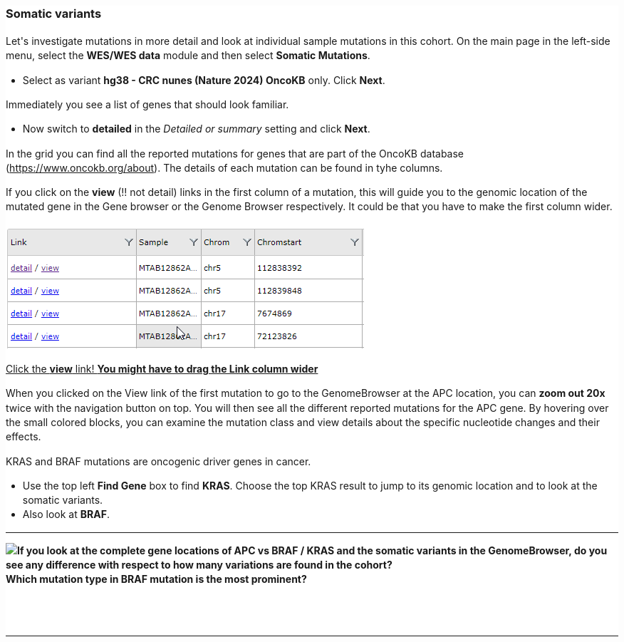 
### Somatic variants

Let's investigate mutations in more detail and look at individual sample mutations in this cohort. On the main page in the left-side menu, select the **WES/WES data** module and then select **Somatic Mutations**. 


* Select as variant **hg38 - CRC nunes (Nature 2024) OncoKB** only. Click **Next**. 

Immediately you see a list of genes that should look familiar.

* Now switch to **detailed** in the _Detailed or summary_ setting and click **Next**. 

In the grid you can find all the reported mutations for genes that are part of the OncoKB database (https://www.oncokb.org/about). The details of each mutation can be found in tyhe columns. 

If you click on the **view** (!! not detail) links  in the first column of a mutation, this will guide you to the genomic location of the mutated gene in the Gene browser or the Genome Browser respectively. It could be that you have to make the first column wider.

![](_static/images/MolOncCRC/select_view_somvar.png "Click the view link! You might have to drag the Link column wider")

[Click the **view** link! **You might have to drag the Link column wider**](_static/images/MolOncCRC/select_view_somvar.png )



When you clicked on the View link of the first mutation to go to the GenomeBrowser at the APC location, you can **zoom out 20x** twice with the navigation button on top. You will then see all the different reported mutations for the APC gene. By hovering over the small colored blocks, you can examine the mutation class and view details about the specific nucleotide changes and their effects.

KRAS and BRAF mutations are oncogenic driver genes in cancer.
* Use the top left **Find Gene** box to find **KRAS**. Choose the top KRAS result to jump to its genomic location and to look at the somatic variants. 
* Also look at **BRAF**.


------

![](_static/images/R2d2_logo.png)**If you look at the complete gene locations of APC vs BRAF / KRAS and the somatic variants in the GenomeBrowser, do you see any difference with respect to how many variations are found in the cohort?<br>
Which mutation type in BRAF mutation is the most prominent?**

<br>
<br>

------
